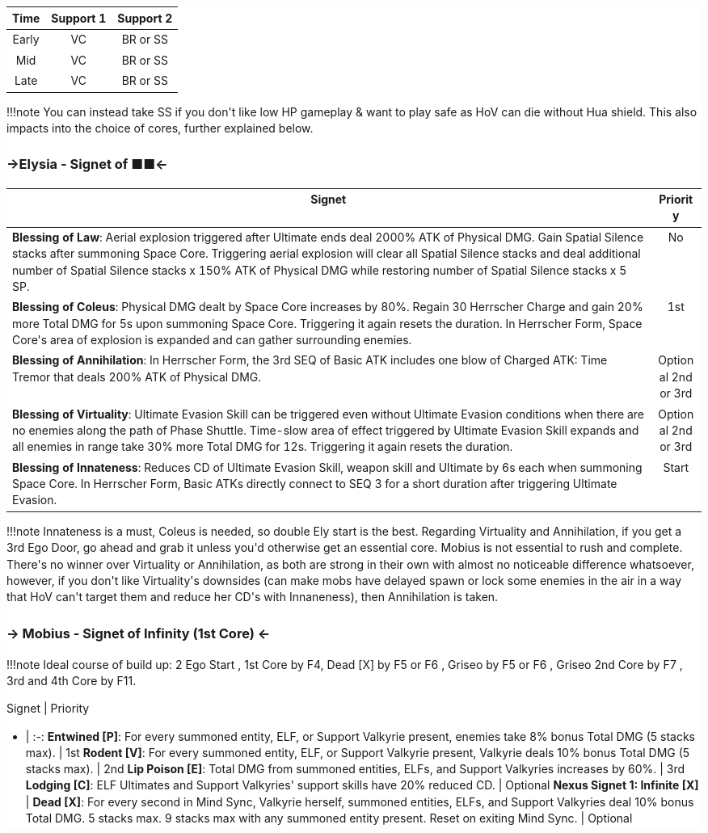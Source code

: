 Time | Support 1 | Support 2
:------: | :------: | :------:
Early | VC | BR or SS
Mid | VC | BR or SS
Late | VC | BR or SS

!!!note You can instead take SS if you don't like low HP gameplay & want to play safe as HoV can die without Hua shield. This also impacts into the choice of cores, further explained below.

### ->Elysia - Signet of ■■<-


Signet | Priority
------|:----:
**Blessing of Law**: Aerial explosion triggered after Ultimate ends deal 2000% ATK of Physical DMG. Gain Spatial Silence stacks after summoning Space Core. Triggering aerial explosion will clear all Spatial Silence stacks and deal additional number of Spatial Silence stacks x 150% ATK of Physical DMG while restoring number of Spatial Silence stacks x 5 SP. | No
**Blessing of Coleus**: Physical DMG dealt by Space Core increases by 80%. Regain 30 Herrscher Charge and gain 20% more Total DMG for 5s upon summoning Space Core. Triggering it again resets the duration. In Herrscher Form, Space Core's area of explosion is expanded and can gather surrounding enemies. | 1st
**Blessing of Annihilation**: In Herrscher Form, the 3rd SEQ of Basic ATK includes one blow of Charged ATK: Time Tremor that deals 200% ATK of Physical DMG. | Optional 2nd or 3rd
**Blessing of Virtuality**: Ultimate Evasion Skill can be triggered even without Ultimate Evasion conditions when there are no enemies along the path of Phase Shuttle. Time-slow area of effect triggered by Ultimate Evasion Skill expands and all enemies in range take 30% more Total DMG for 12s. Triggering it again resets the duration. | Optional 2nd or 3rd
**Blessing of Innateness**: Reduces CD of Ultimate Evasion Skill, weapon skill and Ultimate by 6s each when summoning Space Core. In Herrscher Form, Basic ATKs directly connect to SEQ 3 for a short duration after triggering Ultimate Evasion. | Start

!!!note Innateness is a must, Coleus is needed, so double Ely start is the best. Regarding Virtuality and Annihilation, if you get a 3rd Ego Door, go ahead and grab it unless you'd otherwise get an essential core. Mobius is not essential to rush and complete. There's no winner over Virtuality or Annihilation, as both are strong in their own with almost no noticeable difference whatsoever, however, if you don't like Virtuality's downsides (can make mobs have delayed spawn or lock some enemies in the air in a way that HoV can't target them and reduce her CD's with Innaneness), then Annihilation is taken.

### -> Mobius - Signet of Infinity (1st Core) <-

!!!note Ideal course of build up: 2 Ego Start , 1st Core by F4, Dead [X] by F5 or F6 , Griseo by F5 or F6 , Griseo 2nd Core by F7 , 3rd and 4th Core by F11.


Signet | Priority
- | :-:
**Entwined [P]**: For every summoned entity, ELF, or Support Valkyrie present, enemies take 8% bonus Total DMG (5 stacks max). | 1st
**Rodent [V]**: For every summoned entity, ELF, or Support Valkyrie present, Valkyrie deals 10% bonus Total DMG (5 stacks max). | 2nd
**Lip Poison [E]**: Total DMG from summoned entities, ELFs, and Support Valkyries increases by 60%. | 3rd
**Lodging [C]**: ELF Ultimates and Support Valkyries' support skills have 20% reduced CD. | Optional
**Nexus Signet 1: Infinite [X]** |
**Dead [X]**: For every second in Mind Sync, Valkyrie herself, summoned entities, ELFs, and Support Valkyries deal 10% bonus Total DMG. 5 stacks max. 9 stacks max with any summoned entity present. Reset on exiting Mind Sync. | Optional
